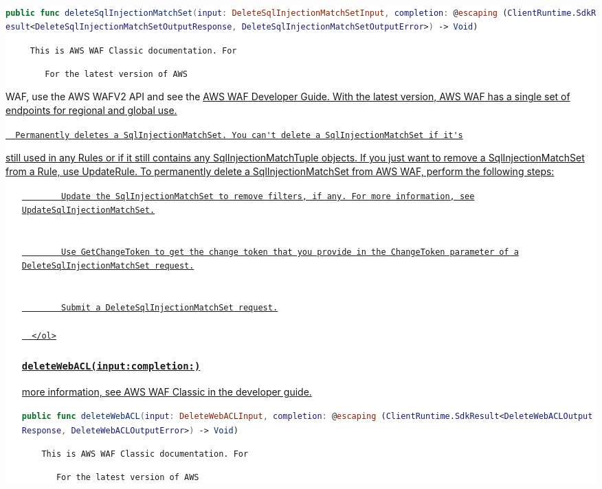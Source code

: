 ``` swift
public func deleteSqlInjectionMatchSet(input: DeleteSqlInjectionMatchSetInput, completion: @escaping (ClientRuntime.SdkResult<DeleteSqlInjectionMatchSetOutputResponse, DeleteSqlInjectionMatchSetOutputError>) -> Void)
```

``` 
     This is AWS WAF Classic documentation. For
```

``` 
        For the latest version of AWS
```

WAF, use the AWS WAFV2 API and see the <a href="https://docs.aws.amazon.com/waf/latest/developerguide/waf-chapter.html">AWS WAF Developer Guide. With the latest version, AWS WAF has a single set of endpoints for regional and global use.

``` 
  Permanently deletes a SqlInjectionMatchSet. You can't delete a SqlInjectionMatchSet if it's
```

still used in any Rules or if it still contains any SqlInjectionMatchTuple objects.
If you just want to remove a SqlInjectionMatchSet from a Rule, use UpdateRule.
To permanently delete a SqlInjectionMatchSet from AWS WAF, perform the following steps:

<ol>

``` 
        Update the SqlInjectionMatchSet to remove filters, if any. For more information, see
UpdateSqlInjectionMatchSet.


        Use GetChangeToken to get the change token that you provide in the ChangeToken parameter of a
DeleteSqlInjectionMatchSet request.


        Submit a DeleteSqlInjectionMatchSet request.

  </ol>
```

### `deleteWebACL(input:completion:)`

more information, see <a href="https:​//docs.aws.amazon.com/waf/latest/developerguide/classic-waf-chapter.html">AWS
WAF Classic in the developer guide.

``` swift
public func deleteWebACL(input: DeleteWebACLInput, completion: @escaping (ClientRuntime.SdkResult<DeleteWebACLOutputResponse, DeleteWebACLOutputError>) -> Void)
```

``` 
    This is AWS WAF Classic documentation. For
```

``` 
       For the latest version of AWS
```
